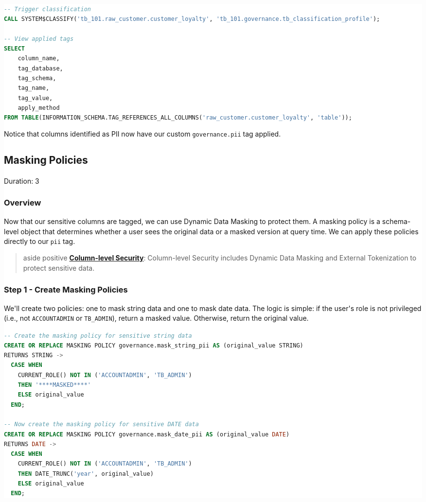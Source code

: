 ```sql
-- Trigger classification
CALL SYSTEM$CLASSIFY('tb_101.raw_customer.customer_loyalty', 'tb_101.governance.tb_classification_profile');

-- View applied tags
SELECT 
    column_name,
    tag_database,
    tag_schema,
    tag_name,
    tag_value,
    apply_method
FROM TABLE(INFORMATION_SCHEMA.TAG_REFERENCES_ALL_COLUMNS('raw_customer.customer_loyalty', 'table'));
```

Notice that columns identified as PII now have our custom `governance.pii` tag applied.

## Masking Policies

Duration: 3

### Overview

Now that our sensitive columns are tagged, we can use Dynamic Data Masking to protect them. A masking policy is a schema-level object that determines whether a user sees the original data or a masked version at query time. We can apply these policies directly to our `pii` tag.

> aside positive
> **[Column-level Security](https://docs.snowflake.com/en/user-guide/security-column-intro)**: Column-level Security includes Dynamic Data Masking and External Tokenization to protect sensitive data.

### Step 1 - Create Masking Policies

We'll create two policies: one to mask string data and one to mask date data. The logic is simple: if the user's role is not privileged (i.e., not `ACCOUNTADMIN` or `TB_ADMIN`), return a masked value. Otherwise, return the original value.

```sql
-- Create the masking policy for sensitive string data
CREATE OR REPLACE MASKING POLICY governance.mask_string_pii AS (original_value STRING)
RETURNS STRING ->
  CASE WHEN
    CURRENT_ROLE() NOT IN ('ACCOUNTADMIN', 'TB_ADMIN')
    THEN '****MASKED****'
    ELSE original_value
  END;

-- Now create the masking policy for sensitive DATE data
CREATE OR REPLACE MASKING POLICY governance.mask_date_pii AS (original_value DATE)
RETURNS DATE ->
  CASE WHEN
    CURRENT_ROLE() NOT IN ('ACCOUNTADMIN', 'TB_ADMIN')
    THEN DATE_TRUNC('year', original_value)
    ELSE original_value
  END;
```
